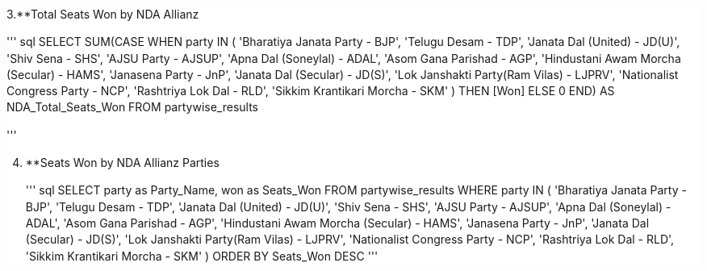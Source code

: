 3.**Total Seats Won by NDA Allianz

''' sql
SELECT 
    SUM(CASE 
            WHEN party IN (
                'Bharatiya Janata Party - BJP', 
                'Telugu Desam - TDP', 
				'Janata Dal  (United) - JD(U)',
                'Shiv Sena - SHS', 
                'AJSU Party - AJSUP', 
                'Apna Dal (Soneylal) - ADAL', 
                'Asom Gana Parishad - AGP',
                'Hindustani Awam Morcha (Secular) - HAMS', 
                'Janasena Party - JnP', 
				'Janata Dal  (Secular) - JD(S)',
                'Lok Janshakti Party(Ram Vilas) - LJPRV', 
                'Nationalist Congress Party - NCP',
                'Rashtriya Lok Dal - RLD', 
                'Sikkim Krantikari Morcha - SKM'
            ) THEN [Won]
            ELSE 0 
        END) AS NDA_Total_Seats_Won
FROM 
    partywise_results

'''

4. **Seats Won by NDA Allianz Parties
   
   ''' sql
SELECT 
    party as Party_Name,
    won as Seats_Won
FROM 
    partywise_results
WHERE 
    party IN (
        'Bharatiya Janata Party - BJP', 
        'Telugu Desam - TDP', 
		'Janata Dal  (United) - JD(U)',
        'Shiv Sena - SHS', 
        'AJSU Party - AJSUP', 
        'Apna Dal (Soneylal) - ADAL', 
        'Asom Gana Parishad - AGP',
        'Hindustani Awam Morcha (Secular) - HAMS', 
        'Janasena Party - JnP', 
		'Janata Dal  (Secular) - JD(S)',
        'Lok Janshakti Party(Ram Vilas) - LJPRV', 
        'Nationalist Congress Party - NCP',
        'Rashtriya Lok Dal - RLD', 
        'Sikkim Krantikari Morcha - SKM'
    )
ORDER BY Seats_Won DESC
 '''
